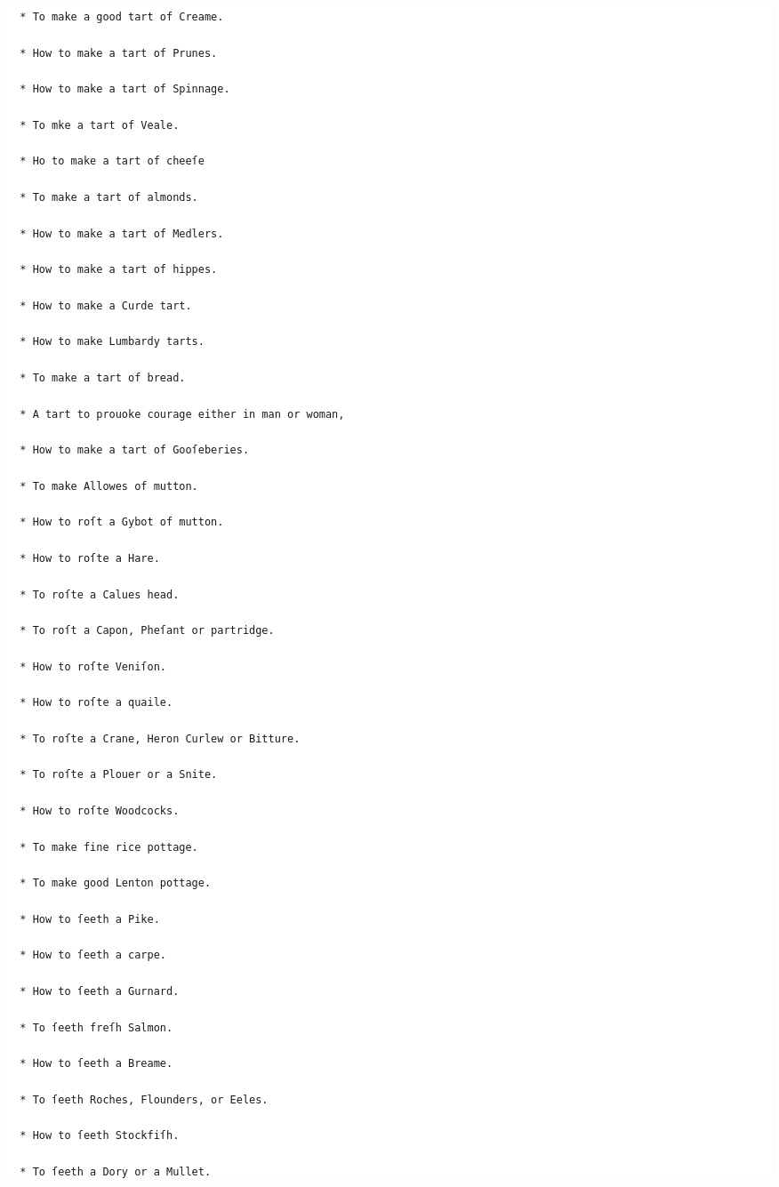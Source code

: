       * To make a good tart of Creame.

      * How to make a tart of Prunes.

      * How to make a tart of Spinnage.

      * To mke a tart of Veale.

      * Ho to make a tart of cheeſe

      * To make a tart of almonds.

      * How to make a tart of Medlers.

      * How to make a tart of hippes.

      * How to make a Curde tart.

      * How to make Lumbardy tarts.

      * To make a tart of bread.

      * A tart to prouoke courage either in man or woman,

      * How to make a tart of Gooſeberies.

      * To make Allowes of mutton.

      * How to roſt a Gybot of mutton.

      * How to roſte a Hare.

      * To roſte a Calues head.

      * To roſt a Capon, Pheſant or partridge.

      * How to roſte Veniſon.

      * How to roſte a quaile.

      * To roſte a Crane, Heron Curlew or Bitture.

      * To roſte a Plouer or a Snite.

      * How to roſte Woodcocks.

      * To make fine rice pottage.

      * To make good Lenton pottage.

      * How to ſeeth a Pike.

      * How to ſeeth a carpe.

      * How to ſeeth a Gurnard.

      * To ſeeth freſh Salmon.

      * How to ſeeth a Breame.

      * To ſeeth Roches, Flounders, or Eeles.

      * How to ſeeth Stockfiſh.

      * To ſeeth a Dory or a Mullet.
